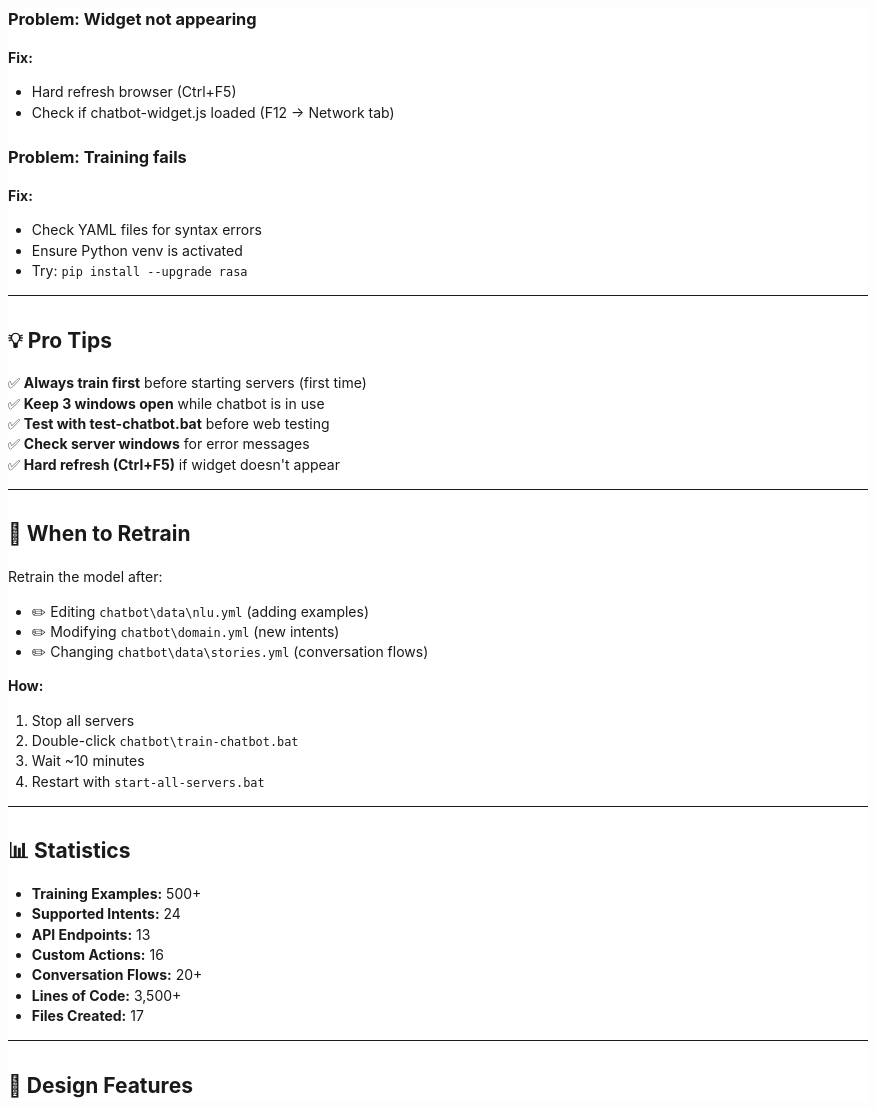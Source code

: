 ### **Problem:** Widget not appearing
**Fix:** 
- Hard refresh browser (Ctrl+F5)
- Check if chatbot-widget.js loaded (F12 → Network tab)

### **Problem:** Training fails
**Fix:**
- Check YAML files for syntax errors
- Ensure Python venv is activated
- Try: `pip install --upgrade rasa`

---

## 💡 **Pro Tips**

✅ **Always train first** before starting servers (first time)  
✅ **Keep 3 windows open** while chatbot is in use  
✅ **Test with test-chatbot.bat** before web testing  
✅ **Check server windows** for error messages  
✅ **Hard refresh (Ctrl+F5)** if widget doesn't appear  

---

## 🔄 **When to Retrain**

Retrain the model after:
- ✏️ Editing `chatbot\data\nlu.yml` (adding examples)
- ✏️ Modifying `chatbot\domain.yml` (new intents)
- ✏️ Changing `chatbot\data\stories.yml` (conversation flows)

**How:**
1. Stop all servers
2. Double-click `chatbot\train-chatbot.bat`
3. Wait ~10 minutes
4. Restart with `start-all-servers.bat`

---

## 📊 **Statistics**

- **Training Examples:** 500+
- **Supported Intents:** 24
- **API Endpoints:** 13
- **Custom Actions:** 16
- **Conversation Flows:** 20+
- **Lines of Code:** 3,500+
- **Files Created:** 17

---

## 🎨 **Design Features**
